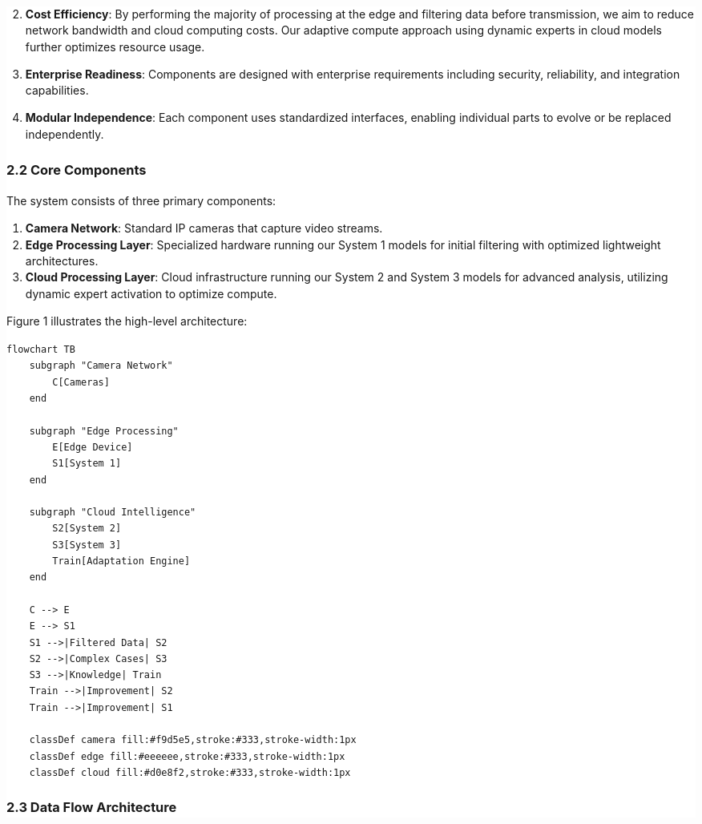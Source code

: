 2. **Cost Efficiency**: By performing the majority of processing at the edge and filtering data before transmission, we aim to reduce network bandwidth and cloud computing costs. Our adaptive compute approach using dynamic experts in cloud models further optimizes resource usage.

3. **Enterprise Readiness**: Components are designed with enterprise requirements including security, reliability, and integration capabilities.

4. **Modular Independence**: Each component uses standardized interfaces, enabling individual parts to evolve or be replaced independently.

### 2.2 Core Components

The system consists of three primary components:

1. **Camera Network**: Standard IP cameras that capture video streams.
2. **Edge Processing Layer**: Specialized hardware running our System 1 models for initial filtering with optimized lightweight architectures.
3. **Cloud Processing Layer**: Cloud infrastructure running our System 2 and System 3 models for advanced analysis, utilizing dynamic expert activation to optimize compute.

Figure 1 illustrates the high-level architecture:

```mermaid
flowchart TB
    subgraph "Camera Network"
        C[Cameras]
    end
    
    subgraph "Edge Processing"
        E[Edge Device]
        S1[System 1]
    end
    
    subgraph "Cloud Intelligence"
        S2[System 2]
        S3[System 3]
        Train[Adaptation Engine]
    end
    
    C --> E
    E --> S1
    S1 -->|Filtered Data| S2
    S2 -->|Complex Cases| S3
    S3 -->|Knowledge| Train
    Train -->|Improvement| S2
    Train -->|Improvement| S1
    
    classDef camera fill:#f9d5e5,stroke:#333,stroke-width:1px
    classDef edge fill:#eeeeee,stroke:#333,stroke-width:1px
    classDef cloud fill:#d0e8f2,stroke:#333,stroke-width:1px
```

### 2.3 Data Flow Architecture
